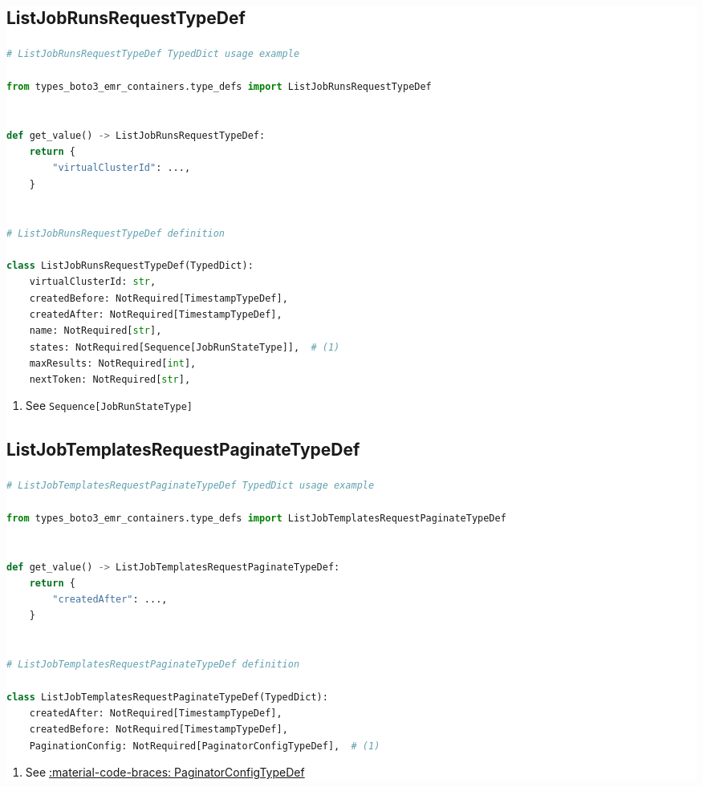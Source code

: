 ## ListJobRunsRequestTypeDef

```python
# ListJobRunsRequestTypeDef TypedDict usage example

from types_boto3_emr_containers.type_defs import ListJobRunsRequestTypeDef


def get_value() -> ListJobRunsRequestTypeDef:
    return {
        "virtualClusterId": ...,
    }


# ListJobRunsRequestTypeDef definition

class ListJobRunsRequestTypeDef(TypedDict):
    virtualClusterId: str,
    createdBefore: NotRequired[TimestampTypeDef],
    createdAfter: NotRequired[TimestampTypeDef],
    name: NotRequired[str],
    states: NotRequired[Sequence[JobRunStateType]],  # (1)
    maxResults: NotRequired[int],
    nextToken: NotRequired[str],
```

1. See `Sequence[JobRunStateType]`

## ListJobTemplatesRequestPaginateTypeDef

```python
# ListJobTemplatesRequestPaginateTypeDef TypedDict usage example

from types_boto3_emr_containers.type_defs import ListJobTemplatesRequestPaginateTypeDef


def get_value() -> ListJobTemplatesRequestPaginateTypeDef:
    return {
        "createdAfter": ...,
    }


# ListJobTemplatesRequestPaginateTypeDef definition

class ListJobTemplatesRequestPaginateTypeDef(TypedDict):
    createdAfter: NotRequired[TimestampTypeDef],
    createdBefore: NotRequired[TimestampTypeDef],
    PaginationConfig: NotRequired[PaginatorConfigTypeDef],  # (1)
```

1. See [:material-code-braces: PaginatorConfigTypeDef](./type_defs.md#paginatorconfigtypedef)
